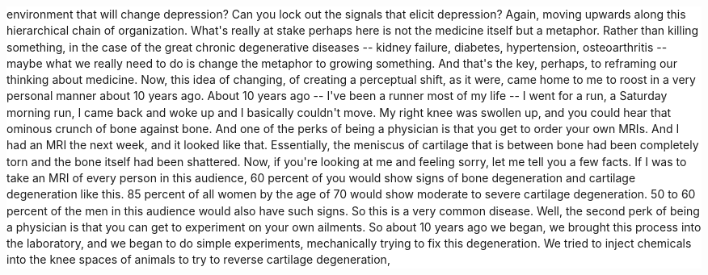 environment that will change depression?
Can you lock out the signals
that elicit depression?
Again, moving upwards along this
hierarchical chain of organization.
What&#39;s really at stake perhaps here
is not the medicine itself but a metaphor.
Rather than killing something,
in the case of the great
chronic degenerative diseases --
kidney failure, diabetes,
hypertension, osteoarthritis --
maybe what we really need to do is change
the metaphor to growing something.
And that&#39;s the key, perhaps,
to reframing our thinking about medicine.
Now, this idea of changing,
of creating a perceptual
shift, as it were,
came home to me to roost in a very
personal manner about 10 years ago.
About 10 years ago --
I&#39;ve been a runner most of my life --
I went for a run, a Saturday morning run,
I came back and woke up
and I basically couldn&#39;t move.
My right knee was swollen up,
and you could hear that ominous crunch
of bone against bone.
And one of the perks of being a physician
is that you get to order your own MRIs.
And I had an MRI the next week,
and it looked like that.
Essentially, the meniscus of cartilage
that is between bone
had been completely torn
and the bone itself had been shattered.
Now, if you&#39;re looking at me
and feeling sorry,
let me tell you a few facts.
If I was to take an MRI
of every person in this audience,
60 percent of you would show signs
of bone degeneration
and cartilage degeneration like this.
85 percent of all women by the age of 70
would show moderate to severe
cartilage degeneration.
50 to 60 percent
of the men in this audience
would also have such signs.
So this is a very common disease.
Well, the second perk of being a physician
is that you can get
to experiment on your own ailments.
So about 10 years ago we began,
we brought this process
into the laboratory,
and we began to do simple experiments,
mechanically trying
to fix this degeneration.
We tried to inject chemicals
into the knee spaces of animals
to try to reverse cartilage degeneration,